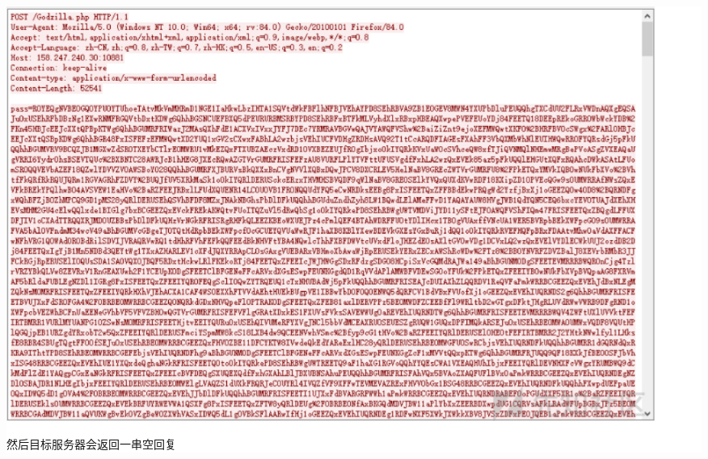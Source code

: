 <img src="image/image-20240710162015526.png" alt="image-20240710162015526" style="zoom:80%;" />

然后目标服务器会返回一串空回复
